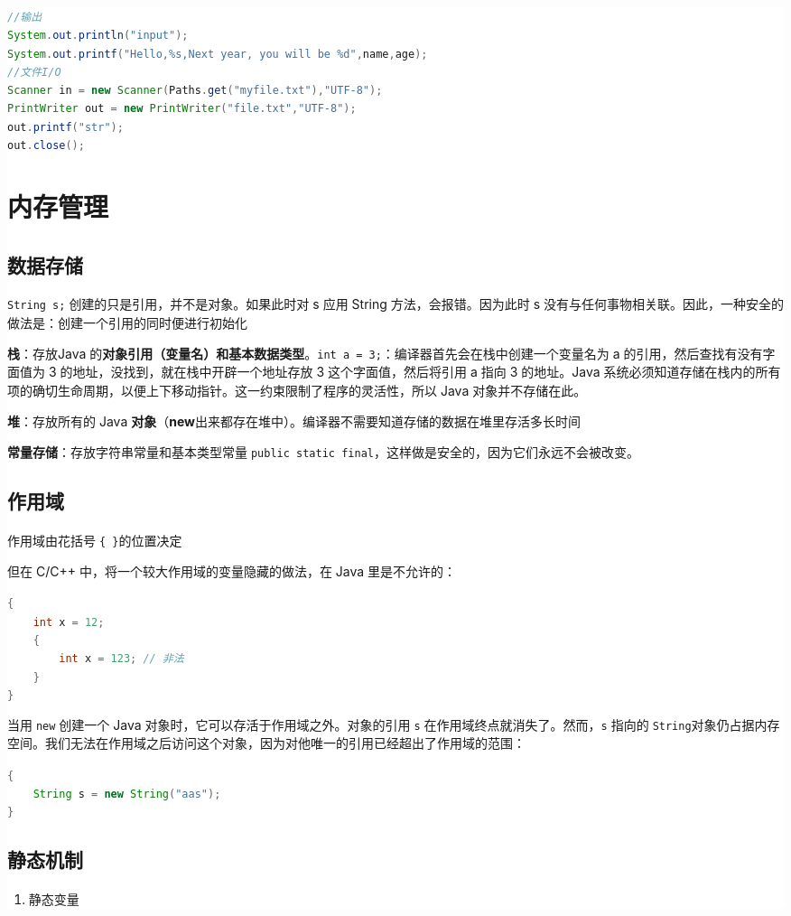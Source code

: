 ```java
//输出
System.out.println("input");
System.out.printf("Hello,%s,Next year, you will be %d",name,age);
//文件I/O
Scanner in = new Scanner(Paths.get("myfile.txt"),"UTF-8");
PrintWriter out = new PrintWriter("file.txt","UTF-8");
out.printf("str");
out.close();
```



# 内存管理

## 数据存储

`String s;` 创建的只是引用，并不是对象。如果此时对 s 应用 String 方法，会报错。因为此时 s 没有与任何事物相关联。因此，一种安全的做法是：创建一个引用的同时便进行初始化

**栈**：存放Java 的**对象引用（变量名）和基本数据类型**。`int a = 3;`：编译器首先会在栈中创建一个变量名为 a 的引用，然后查找有没有字面值为 3 的地址，没找到，就在栈中开辟一个地址存放 3 这个字面值，然后将引用 a 指向 3 的地址。Java 系统必须知道存储在栈内的所有项的确切生命周期，以便上下移动指针。这一约束限制了程序的灵活性，所以 Java 对象并不存储在此。

**堆**：存放所有的 Java **对象**（**new**出来都存在堆中）。编译器不需要知道存储的数据在堆里存活多长时间

 **常量存储**：存放字符串常量和基本类型常量 `public static final`，这样做是安全的，因为它们永远不会被改变。

## 作用域

作用域由花括号 `{ }`的位置决定

但在 C/C++ 中，将一个较大作用域的变量隐藏的做法，在 Java 里是不允许的：

```java
{
    int x = 12;
    {
        int x = 123; // 非法
    }
}
```

当用 `new` 创建一个 Java 对象时，它可以存活于作用域之外。对象的引用 `s` 在作用域终点就消失了。然而，`s` 指向的 `String`对象仍占据内存空间。我们无法在作用域之后访问这个对象，因为对他唯一的引用已经超出了作用域的范围：

```java
{
    String s = new String("aas");
}
```

## 静态机制

1. 静态变量

